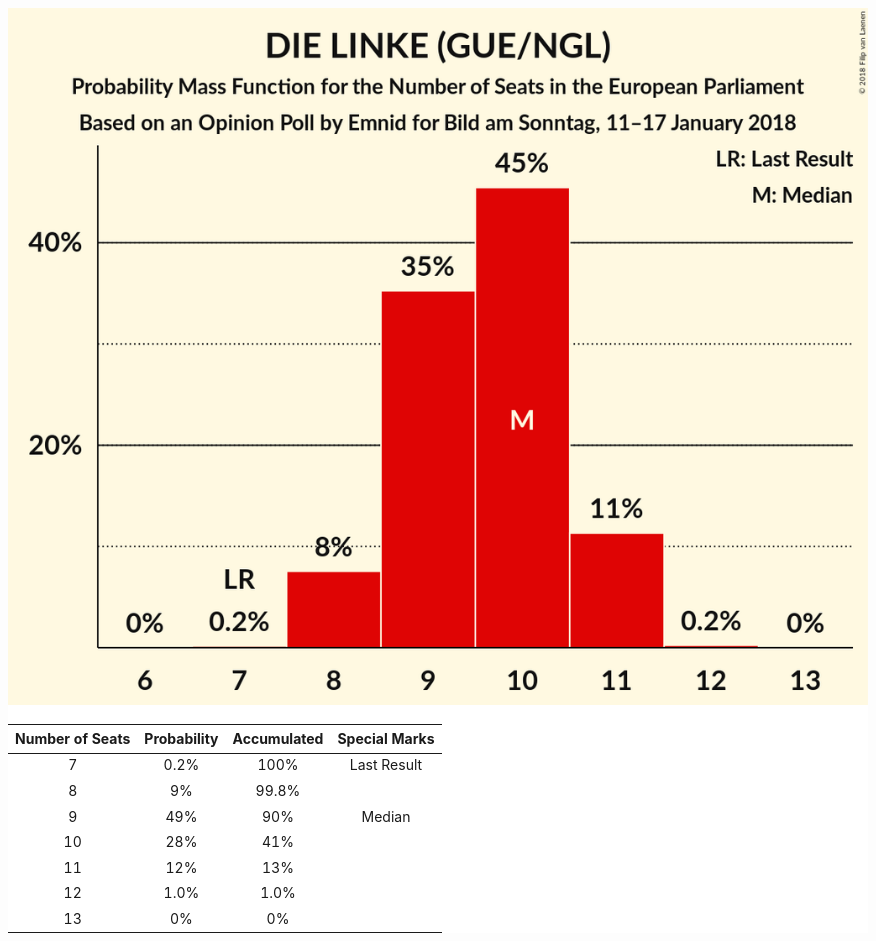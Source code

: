 ![Graph with seats probability mass function not yet produced](2018-01-17-Emnid-seats-pmf-dielinkeguengl.png "Seats Probability Mass Function")

| Number of Seats | Probability | Accumulated | Special Marks |
|:---------------:|:-----------:|:-----------:|:-------------:|
| 7 | 0.2% | 100% | Last Result |
| 8 | 9% | 99.8% |  |
| 9 | 49% | 90% | Median |
| 10 | 28% | 41% |  |
| 11 | 12% | 13% |  |
| 12 | 1.0% | 1.0% |  |
| 13 | 0% | 0% |  |
